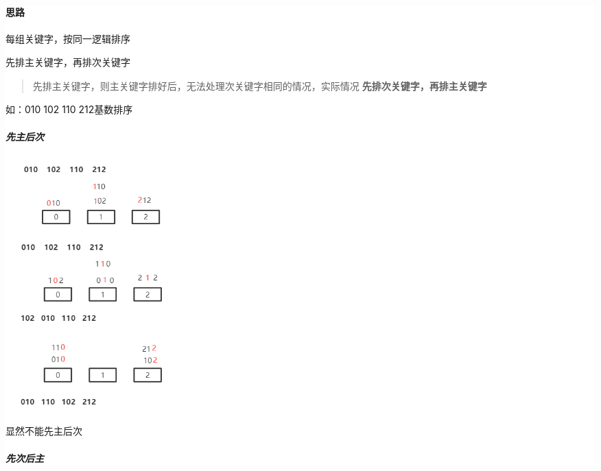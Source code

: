 #### 思路

每组关键字，按同一逻辑排序

先排主关键字，再排次关键字

> 先排主关键字，则主关键字排好后，无法处理次关键字相同的情况，实际情况 **先排次关键字，再排主关键字**

如：010 102 110 212基数排序

##### 先主后次

<img src="6-排序/image-20220503154618175.png" alt="image-20220503154618175" style="zoom:67%;" />

显然不能先主后次

##### 先次后主
